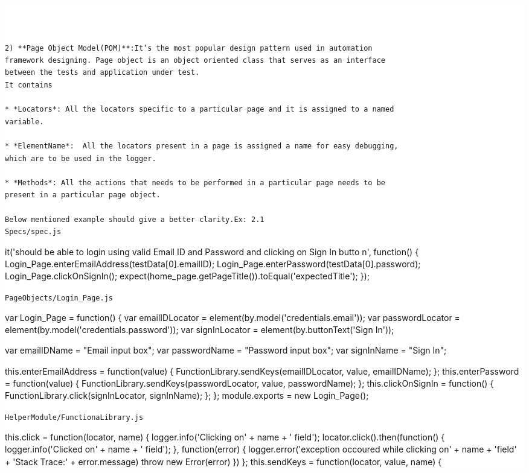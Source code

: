 ```



2) **Page Object Model(POM)**:It’s the most popular design pattern used in automation
framework designing. Page object is an object oriented class that serves as an interface
between the tests and application under test.
It contains

* *Locators*: All the locators specific to a particular page and it is assigned to a named
variable.

* *ElementName*:  All the locators present in a page is assigned a name for easy debugging,
which are to be used in the logger.

* *Methods*: All the actions that needs to be performed in a particular page needs to be
present in a particular page object.

Below mentioned example should give a better clarity.Ex: 2.1
Specs/spec.js

```
it('should be able to login using valid Email ID and Password and clicking on Sign In butto
n', function() {
 Login_Page.enterEmailAddress(testData[0].emailID);
 Login_Page.enterPassword(testData[0].password);
 Login_Page.clickOnSignIn();
 expect(home_page.getPageTitle()).toEqual('expectedTitle');
});
```
PageObjects/Login_Page.js
```
 var Login_Page = function() {
 var emailIDLocator = element(by.model('credentials.email'));
 var passwordLocator = element(by.model('credentials.password'));
 var signInLocator = element(by.buttonText('Sign In'));
 
 var emailIDName = "Email input box";
 var passwordName = "Password input box";
 var signInName = "Sign In";
 
 this.enterEmailAddress = function(value) {
   FunctionLibrary.sendKeys(emailIDLocator, value, emailIDName);
 };
 this.enterPassword = function(value) {
   FunctionLibrary.sendKeys(passwordLocator, value, passwordName);
 };
 this.clickOnSignIn = function() {
   FunctionLibrary.click(signInLocator, signInName);
 };
 };
 module.exports = new Login_Page();
```
HelperModule/FunctionaLibrary.js
```
this.click = function(locator, name) {
        logger.info('Clicking on' + name + ' field');
        locator.click().then(function() {
            logger.info('Clicked on' + name + ' field');
        }, function(error) {
            logger.error('exception occoured while clicking on' + name + 'field' + 'Stack Trace:' + error.message)
            throw new Error(error)
        })
     };
this.sendKeys = function(locator, value, name) {